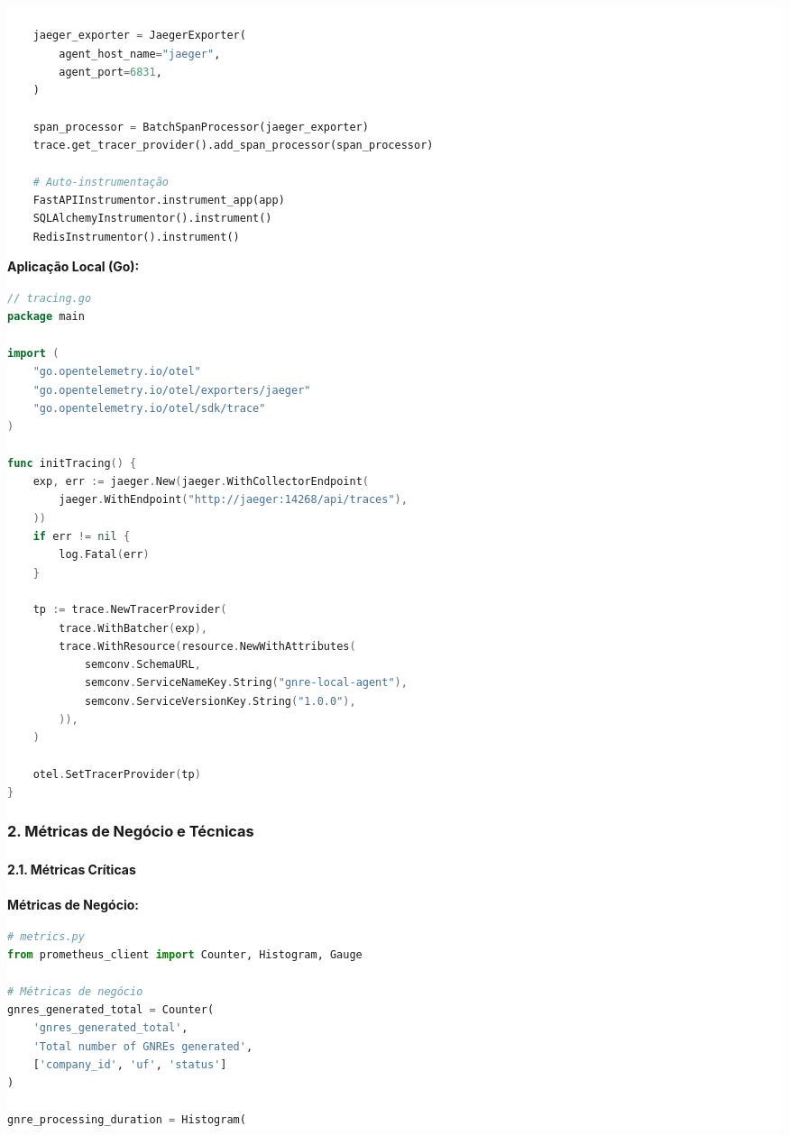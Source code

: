 ```python
    
    jaeger_exporter = JaegerExporter(
        agent_host_name="jaeger",
        agent_port=6831,
    )
    
    span_processor = BatchSpanProcessor(jaeger_exporter)
    trace.get_tracer_provider().add_span_processor(span_processor)
    
    # Auto-instrumentação
    FastAPIInstrumentor.instrument_app(app)
    SQLAlchemyInstrumentor().instrument()
    RedisInstrumentor().instrument()
```

**Aplicação Local (Go):**
```go
// tracing.go
package main

import (
    "go.opentelemetry.io/otel"
    "go.opentelemetry.io/otel/exporters/jaeger"
    "go.opentelemetry.io/otel/sdk/trace"
)

func initTracing() {
    exp, err := jaeger.New(jaeger.WithCollectorEndpoint(
        jaeger.WithEndpoint("http://jaeger:14268/api/traces"),
    ))
    if err != nil {
        log.Fatal(err)
    }
    
    tp := trace.NewTracerProvider(
        trace.WithBatcher(exp),
        trace.WithResource(resource.NewWithAttributes(
            semconv.SchemaURL,
            semconv.ServiceNameKey.String("gnre-local-agent"),
            semconv.ServiceVersionKey.String("1.0.0"),
        )),
    )
    
    otel.SetTracerProvider(tp)
}
```

### 2. Métricas de Negócio e Técnicas

#### 2.1. Métricas Críticas

**Métricas de Negócio:**
```python
# metrics.py
from prometheus_client import Counter, Histogram, Gauge

# Métricas de negócio
gnres_generated_total = Counter(
    'gnres_generated_total',
    'Total number of GNREs generated',
    ['company_id', 'uf', 'status']
)

gnre_processing_duration = Histogram(
```